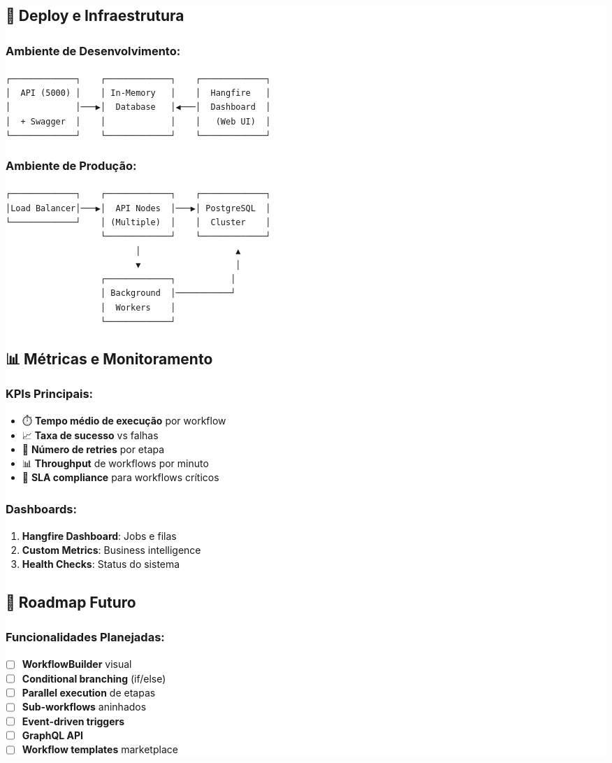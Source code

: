 ## 🚀 Deploy e Infraestrutura

### Ambiente de Desenvolvimento:
```
┌─────────────┐    ┌─────────────┐    ┌─────────────┐
│  API (5000) │    │ In-Memory   │    │  Hangfire   │
│             │───▶│  Database   │◀───│  Dashboard  │
│  + Swagger  │    │             │    │   (Web UI)  │
└─────────────┘    └─────────────┘    └─────────────┘
```

### Ambiente de Produção:
```
┌─────────────┐    ┌─────────────┐    ┌─────────────┐
│Load Balancer│───▶│  API Nodes  │───▶│ PostgreSQL  │
└─────────────┘    │ (Multiple)  │    │  Cluster    │
                   └─────────────┘    └─────────────┘
                          │                   ▲
                          ▼                   │
                   ┌─────────────┐           │
                   │ Background  │───────────┘
                   │  Workers    │
                   └─────────────┘
```

## 📊 Métricas e Monitoramento

### KPIs Principais:
- ⏱️ **Tempo médio de execução** por workflow
- 📈 **Taxa de sucesso** vs falhas
- 🔄 **Número de retries** por etapa
- 📊 **Throughput** de workflows por minuto
- 🎯 **SLA compliance** para workflows críticos

### Dashboards:
1. **Hangfire Dashboard**: Jobs e filas
2. **Custom Metrics**: Business intelligence
3. **Health Checks**: Status do sistema

## 🔮 Roadmap Futuro

### Funcionalidades Planejadas:
- [ ] **WorkflowBuilder** visual
- [ ] **Conditional branching** (if/else)
- [ ] **Parallel execution** de etapas
- [ ] **Sub-workflows** aninhados
- [ ] **Event-driven triggers**
- [ ] **GraphQL API**
- [ ] **Workflow templates** marketplace
